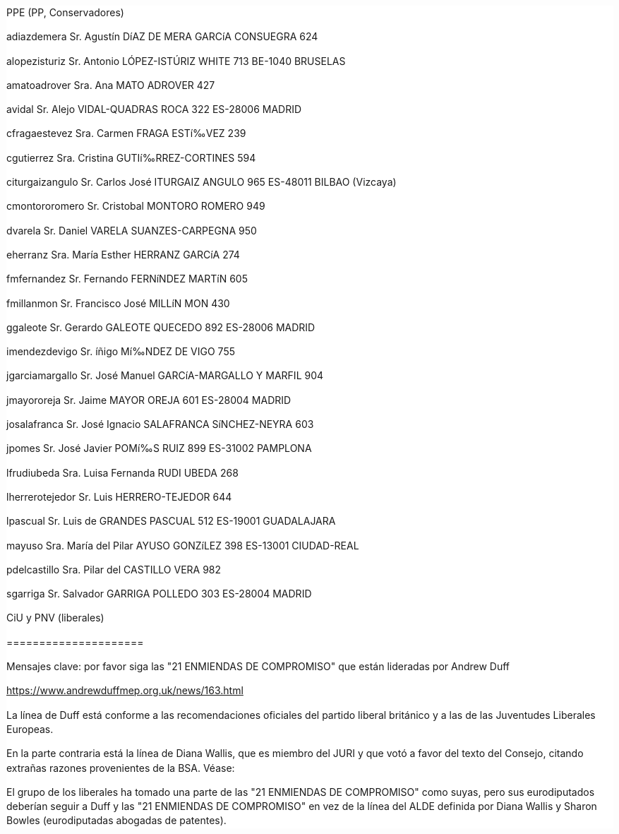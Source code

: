 PPE (PP, Conservadores)

adiazdemera Sr. Agustí­n DíAZ DE MERA GARCíA CONSUEGRA 624
   
alopezisturiz Sr. Antonio LÓPEZ-ISTÚRIZ WHITE 713 BE-1040 BRUSELAS
   
amatoadrover Sra. Ana MATO ADROVER 427
   
avidal Sr. Alejo VIDAL-QUADRAS ROCA 322 ES-28006 MADRID
   
cfragaestevez Sra. Carmen FRAGA ESTí‰VEZ 239
   
cgutierrez Sra. Cristina GUTIí‰RREZ-CORTINES 594
   
citurgaizangulo Sr. Carlos José ITURGAIZ ANGULO 965 ES-48011 BILBAO (Vizcaya)
   
cmontororomero Sr. Cristobal MONTORO ROMERO 949
   
dvarela Sr. Daniel VARELA SUANZES-CARPEGNA 950
   
eherranz Sra. Marí­a Esther HERRANZ GARCíA 274
   
fmfernandez Sr. Fernando FERNíNDEZ MARTíN 605
   
fmillanmon Sr. Francisco José MILLíN MON 430
   
ggaleote Sr. Gerardo GALEOTE QUECEDO 892 ES-28006 MADRID
   
imendezdevigo Sr. íñigo Mí‰NDEZ DE VIGO 755
   
jgarciamargallo Sr. José Manuel GARCíA-MARGALLO Y MARFIL 904
   
jmayororeja Sr. Jaime MAYOR OREJA 601 ES-28004 MADRID
   
josalafranca Sr. José Ignacio SALAFRANCA SíNCHEZ-NEYRA 603
   
jpomes Sr. José Javier POMí‰S RUIZ 899 ES-31002 PAMPLONA
   
lfrudiubeda Sra. Luisa Fernanda RUDI UBEDA 268
   
lherrerotejedor Sr. Luis HERRERO-TEJEDOR 644
   
lpascual Sr. Luis de GRANDES PASCUAL 512 ES-19001 GUADALAJARA
   
mayuso Sra. Marí­a del Pilar AYUSO GONZíLEZ 398 ES-13001 CIUDAD-REAL
   
pdelcastillo Sra. Pilar del CASTILLO VERA 982
   
sgarriga Sr. Salvador GARRIGA POLLEDO 303 ES-28004 MADRID

CiU y PNV (liberales)
  
=====================

Mensajes clave: por favor siga las "21 ENMIENDAS DE COMPROMISO" que están lideradas por Andrew Duff
        
<https://www.andrewduffmep.org.uk/news/163.html>
  
La lí­nea de Duff está conforme a las recomendaciones oficiales del partido liberal británico y a las de las Juventudes Liberales Europeas.

En la parte contraria está la lí­nea de Diana Wallis, que es miembro del JURI y que votó a favor del texto del Consejo, citando extrañas razones provenientes de la BSA. Véase:

El grupo de los liberales ha tomado una parte de las "21 ENMIENDAS DE COMPROMISO" como suyas, pero sus eurodiputados deberí­an seguir a Duff y las "21 ENMIENDAS DE COMPROMISO" en vez de la lí­nea del ALDE definida por Diana Wallis y Sharon Bowles (eurodiputadas abogadas de patentes).
